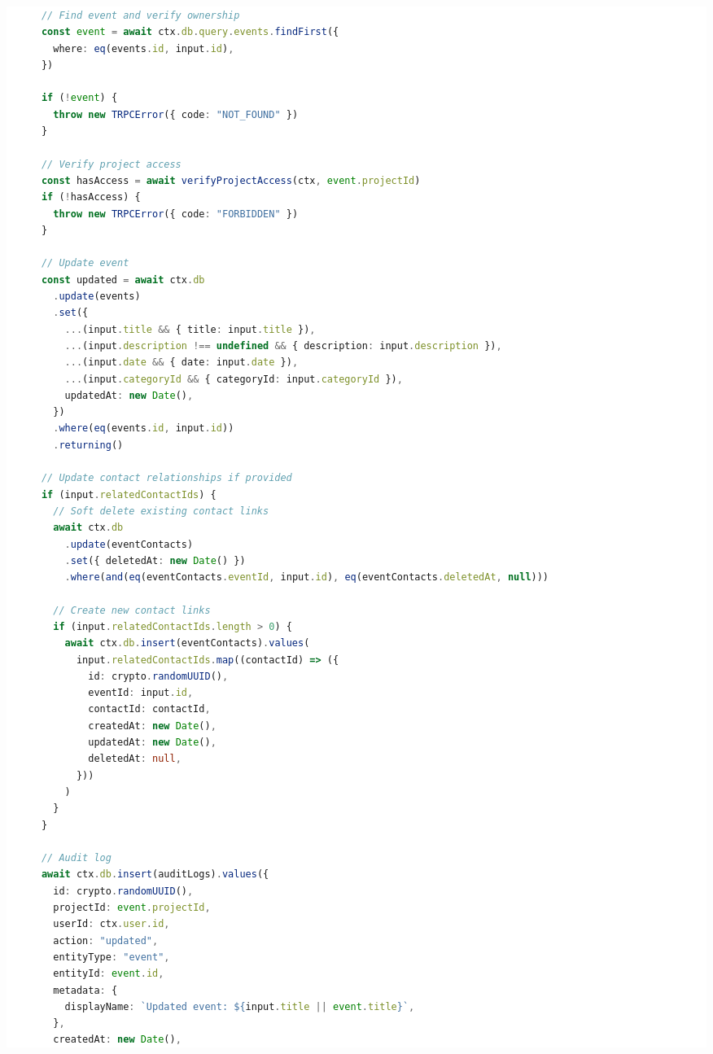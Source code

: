 ```typescript
      // Find event and verify ownership
      const event = await ctx.db.query.events.findFirst({
        where: eq(events.id, input.id),
      })

      if (!event) {
        throw new TRPCError({ code: "NOT_FOUND" })
      }

      // Verify project access
      const hasAccess = await verifyProjectAccess(ctx, event.projectId)
      if (!hasAccess) {
        throw new TRPCError({ code: "FORBIDDEN" })
      }

      // Update event
      const updated = await ctx.db
        .update(events)
        .set({
          ...(input.title && { title: input.title }),
          ...(input.description !== undefined && { description: input.description }),
          ...(input.date && { date: input.date }),
          ...(input.categoryId && { categoryId: input.categoryId }),
          updatedAt: new Date(),
        })
        .where(eq(events.id, input.id))
        .returning()

      // Update contact relationships if provided
      if (input.relatedContactIds) {
        // Soft delete existing contact links
        await ctx.db
          .update(eventContacts)
          .set({ deletedAt: new Date() })
          .where(and(eq(eventContacts.eventId, input.id), eq(eventContacts.deletedAt, null)))

        // Create new contact links
        if (input.relatedContactIds.length > 0) {
          await ctx.db.insert(eventContacts).values(
            input.relatedContactIds.map((contactId) => ({
              id: crypto.randomUUID(),
              eventId: input.id,
              contactId: contactId,
              createdAt: new Date(),
              updatedAt: new Date(),
              deletedAt: null,
            }))
          )
        }
      }

      // Audit log
      await ctx.db.insert(auditLogs).values({
        id: crypto.randomUUID(),
        projectId: event.projectId,
        userId: ctx.user.id,
        action: "updated",
        entityType: "event",
        entityId: event.id,
        metadata: {
          displayName: `Updated event: ${input.title || event.title}`,
        },
        createdAt: new Date(),
```